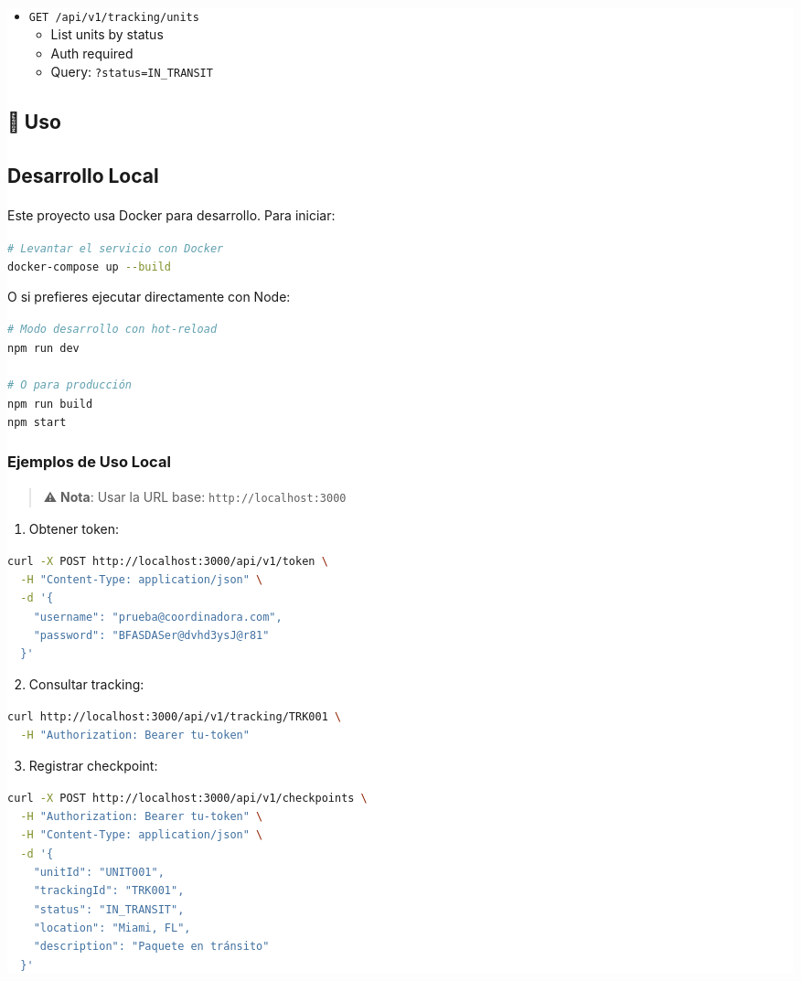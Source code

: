 - `GET /api/v1/tracking/units`
  - List units by status
  - Auth required
  - Query: `?status=IN_TRANSIT`


## 🚦 Uso

## Desarrollo Local

Este proyecto usa Docker para desarrollo. Para iniciar:

```bash
# Levantar el servicio con Docker
docker-compose up --build
```

O si prefieres ejecutar directamente con Node:

```bash
# Modo desarrollo con hot-reload
npm run dev

# O para producción
npm run build
npm start
```

### Ejemplos de Uso Local

> ⚠️ **Nota**: Usar la URL base: `http://localhost:3000`

1. Obtener token:
```bash
curl -X POST http://localhost:3000/api/v1/token \
  -H "Content-Type: application/json" \
  -d '{
    "username": "prueba@coordinadora.com",
    "password": "BFASDASer@dvhd3ysJ@r81"
  }'
```

2. Consultar tracking:
```bash
curl http://localhost:3000/api/v1/tracking/TRK001 \
  -H "Authorization: Bearer tu-token"
```

3. Registrar checkpoint:
```bash
curl -X POST http://localhost:3000/api/v1/checkpoints \
  -H "Authorization: Bearer tu-token" \
  -H "Content-Type: application/json" \
  -d '{
    "unitId": "UNIT001",
    "trackingId": "TRK001",
    "status": "IN_TRANSIT",
    "location": "Miami, FL",
    "description": "Paquete en tránsito"
  }'
```
